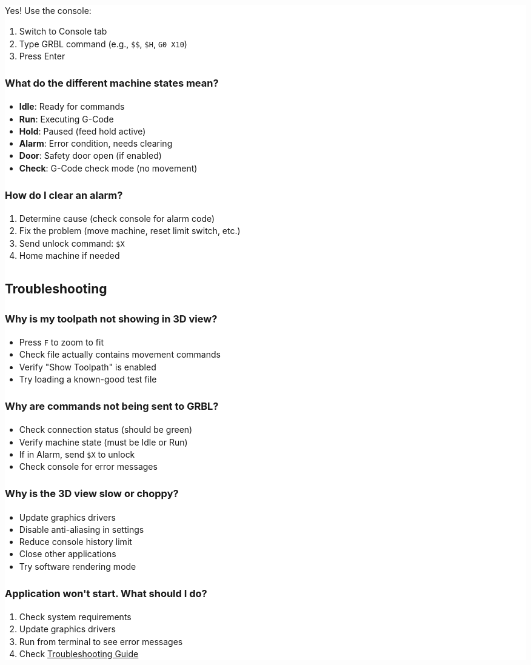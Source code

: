 Yes! Use the console:
1. Switch to Console tab
2. Type GRBL command (e.g., `$$`, `$H`, `G0 X10`)
3. Press Enter

### What do the different machine states mean?

- **Idle**: Ready for commands
- **Run**: Executing G-Code
- **Hold**: Paused (feed hold active)
- **Alarm**: Error condition, needs clearing
- **Door**: Safety door open (if enabled)
- **Check**: G-Code check mode (no movement)

### How do I clear an alarm?

1. Determine cause (check console for alarm code)
2. Fix the problem (move machine, reset limit switch, etc.)
3. Send unlock command: `$X`
4. Home machine if needed

## Troubleshooting

### Why is my toolpath not showing in 3D view?

- Press `F` to zoom to fit
- Check file actually contains movement commands
- Verify "Show Toolpath" is enabled
- Try loading a known-good test file

### Why are commands not being sent to GRBL?

- Check connection status (should be green)
- Verify machine state (must be Idle or Run)
- If in Alarm, send `$X` to unlock
- Check console for error messages

### Why is the 3D view slow or choppy?

- Update graphics drivers
- Disable anti-aliasing in settings
- Reduce console history limit
- Close other applications
- Try software rendering mode

### Application won't start. What should I do?

1. Check system requirements
2. Update graphics drivers
3. Run from terminal to see error messages
4. Check [Troubleshooting Guide](TROUBLESHOOTING.md)
